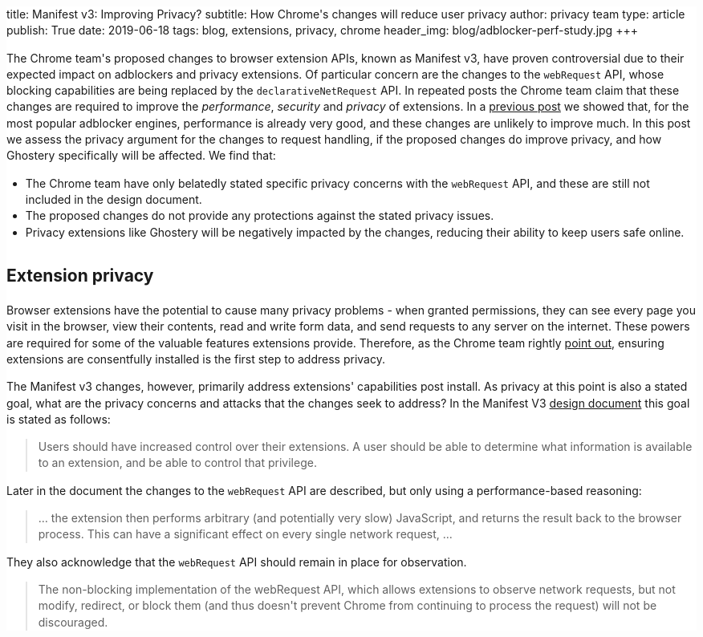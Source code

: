 title: Manifest v3: Improving Privacy?
subtitle: How Chrome's changes will reduce user privacy
author: privacy team
type: article
publish: True
date: 2019-06-18
tags: blog, extensions, privacy, chrome
header_img: blog/adblocker-perf-study.jpg
+++

The Chrome team's proposed changes to browser extension APIs, known as Manifest v3, have proven controversial due to their expected impact on adblockers and privacy extensions. Of particular concern are the changes to the `webRequest` API, whose blocking capabilities are being replaced by the `declarativeNetRequest` API. In repeated posts the Chrome team claim that these changes are required to improve the *performance*, *security* and *privacy* of extensions. In a [previous post](./adblockers_performance_study.html) we showed that, for the most popular adblocker engines, performance is already very good, and these changes are unlikely to improve much. In this post we assess the privacy argument for the changes to request handling, if the proposed changes do improve privacy, and how Ghostery specifically will be affected. We find that:

* The Chrome team have only belatedly stated specific privacy concerns with the `webRequest` API, and these are still not included in the design document.
* The proposed changes do not provide any protections against the stated privacy issues.
* Privacy extensions like Ghostery will be negatively impacted by the changes, reducing their ability to keep users safe online.

## Extension privacy

Browser extensions have the potential to cause many privacy problems - when granted permissions, they can see every page you visit in the browser, view their contents, read and write form data, and send requests to any server on the internet. These powers are required for some of the valuable features extensions provide. Therefore, as the Chrome team rightly [point out](https://blog.chromium.org/2019/05/taking-action-on-deceptive-installation.html), ensuring extensions are consentfully installed is the first step to address privacy.

The Manifest v3 changes, however, primarily address extensions' capabilities post install. As privacy at this point is also a stated goal, what are the privacy concerns and attacks that the changes seek to address? In the Manifest V3 [design document](https://docs.google.com/document/d/1nPu6Wy4LWR66EFLeYInl3NzzhHzc-qnk4w4PX-0XMw8/edit#heading=h.9lwe237fxtp2) this goal is stated as follows:

> Users should have increased control over their extensions.  A user should be able to determine what information is available to an extension, and be able to control that privilege.

Later in the document the changes to the `webRequest` API are described, but only using a performance-based reasoning:

> … the extension then performs arbitrary (and potentially very slow) JavaScript, and returns the result back to the browser process.  This can have a significant effect on every single network request, ...

They also acknowledge that the `webRequest` API should remain in place for observation.

> The non-blocking implementation of the webRequest API, which allows extensions to observe network requests, but not modify, redirect, or block them (and thus doesn't prevent Chrome from continuing to process the request) will not be discouraged.
